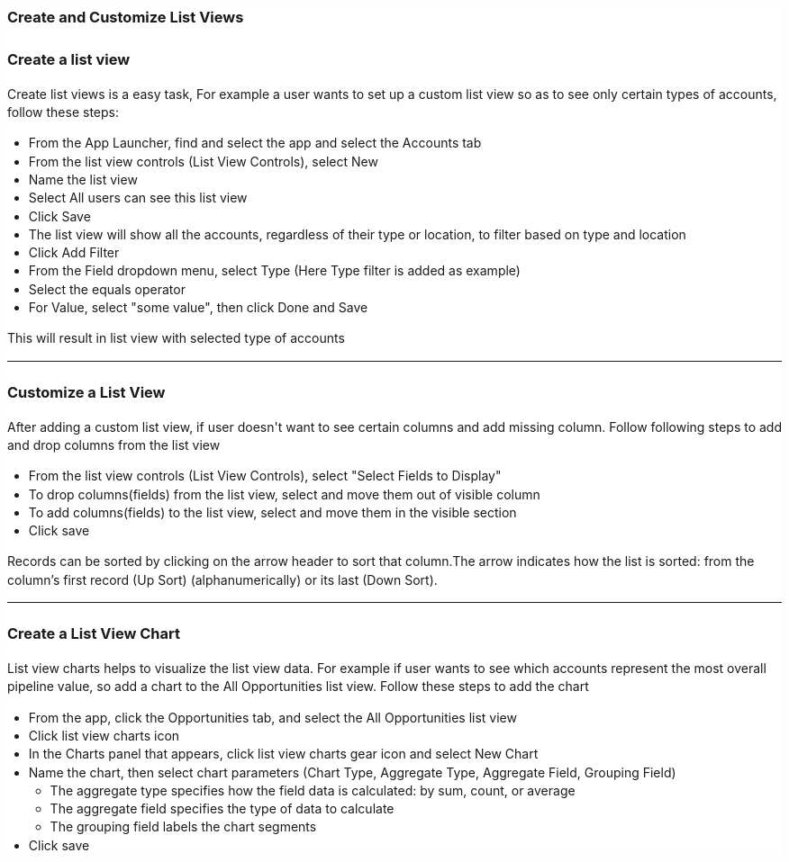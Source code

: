
### Create and Customize List Views

### Create a list view

Create list views is a easy task, For example a user wants to set up a custom list view so as to  see only certain types of accounts, follow these steps:

- From the App Launcher, find and select the app and select the Accounts tab
- From the list view controls (List View Controls), select New
- Name the list view
- Select All users can see this list view
- Click Save
- The list view will show all the accounts, regardless of their type or location, to filter based on type and location
- Click Add Filter 
- From the Field dropdown menu, select Type (Here Type filter is added as example)
- Select the equals operator
- For Value, select "some value", then click Done and Save

This will result in list view with selected type of accounts

---

### Customize a List View

After adding a custom list view, if user doesn't want to see certain columns and add missing column. Follow following steps to add and drop columns from the list view

- From the list view controls (List View Controls), select "Select Fields to Display"
- To drop columns(fields) from the list view, select and move them out of visible column
- To add columns(fields) to the list view, select and move them in the visible section 
- Click save

Records can be sorted by clicking on the arrow header to sort that column.The arrow indicates how the list is sorted: from the column’s first record (Up Sort) (alphanumerically) or its last (Down Sort).

---

### Create a List View Chart

List view charts helps to visualize the list view data. For example if user wants to see which accounts represent the most overall pipeline value, so add a chart to the All Opportunities list view. Follow these steps to add the chart

- From the app, click the Opportunities tab, and select the All Opportunities list view
- Click list view charts icon
- In the Charts panel that appears, click list view charts gear icon and select New Chart
- Name the chart, then select chart parameters (Chart Type, Aggregate Type, Aggregate Field, Grouping Field)
    * The aggregate type specifies how the field data is calculated: by sum, count, or average
    * The aggregate field specifies the type of data to calculate
    * The grouping field labels the chart segments
- Click save
